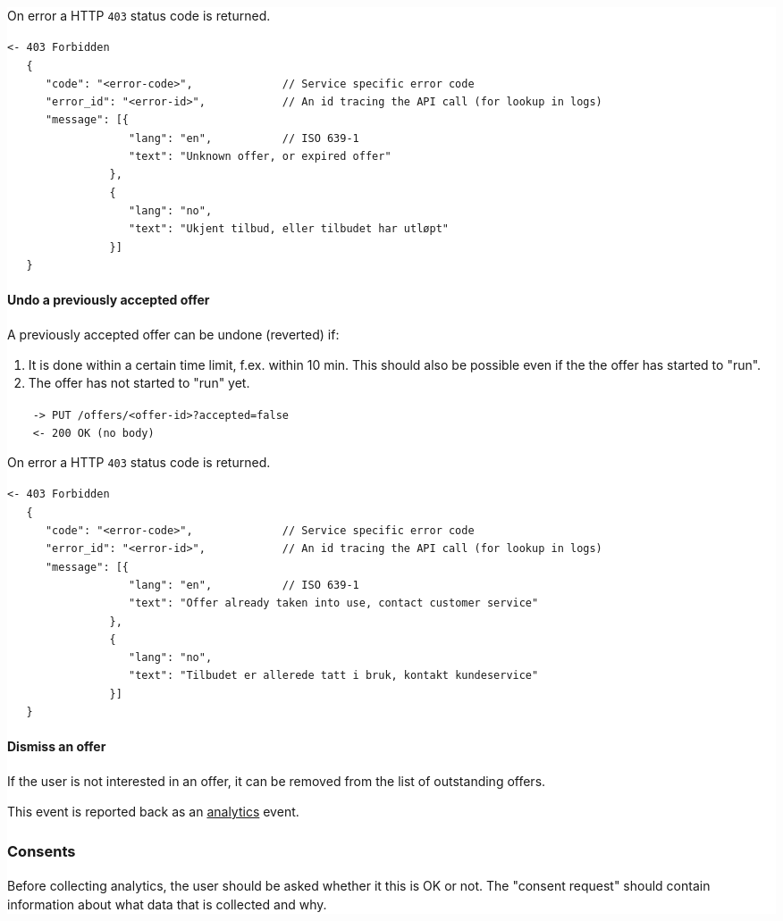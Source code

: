 On error a HTTP `403` status code is returned.

    <- 403 Forbidden
       {
          "code": "<error-code>",              // Service specific error code
          "error_id": "<error-id>",            // An id tracing the API call (for lookup in logs)
          "message": [{
                       "lang": "en",           // ISO 639-1
                       "text": "Unknown offer, or expired offer"
                    },
                    {
                       "lang": "no",
                       "text": "Ukjent tilbud, eller tilbudet har utløpt"
                    }]
       }

#### Undo a previously accepted offer

A previously accepted offer can be undone (reverted) if:

 1. It is done within a certain time limit, f.ex. within 10 min. This should also be possible even if the the offer has started to "run".
 2. The offer has not started to "run" yet.

```
    -> PUT /offers/<offer-id>?accepted=false
    <- 200 OK (no body)
```

On error a HTTP `403` status code is returned.

    <- 403 Forbidden
       {
          "code": "<error-code>",              // Service specific error code
          "error_id": "<error-id>",            // An id tracing the API call (for lookup in logs)
          "message": [{
                       "lang": "en",           // ISO 639-1
                       "text": "Offer already taken into use, contact customer service"
                    },
                    {
                       "lang": "no",
                       "text": "Tilbudet er allerede tatt i bruk, kontakt kundeservice"
                    }]
       }

#### Dismiss an offer

If the user is not interested in an offer, it can be removed from the list of outstanding offers.

This event is reported back as an [analytics](#analytics) event.

### Consents

Before collecting analytics, the user should be asked whether it this is OK or not. The "consent request" should
contain information about what data that is collected and why.
